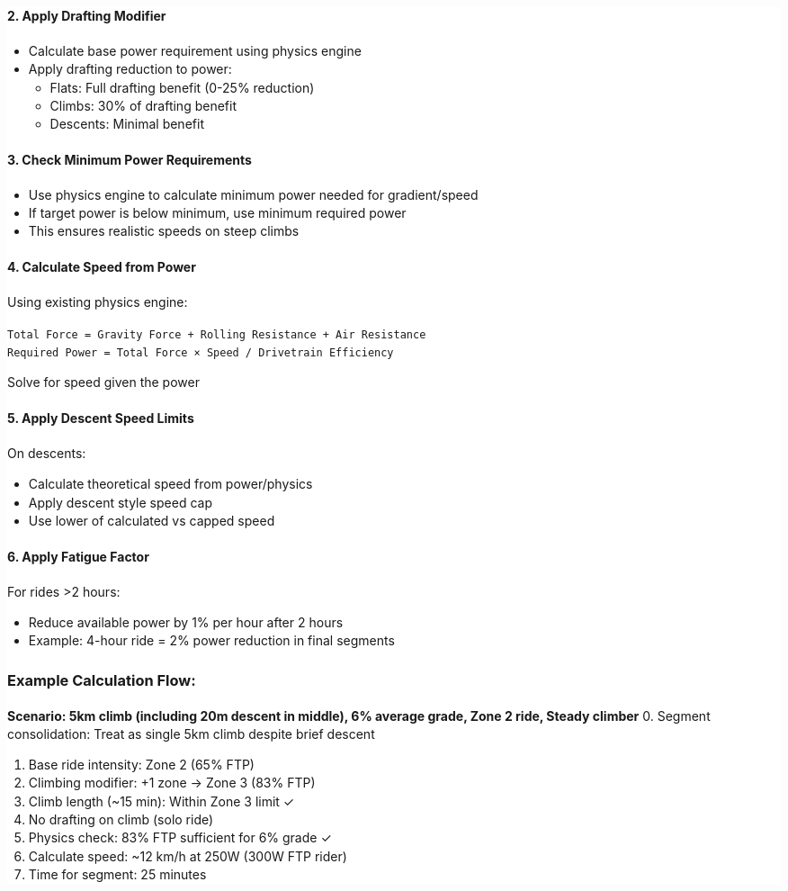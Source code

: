 #### 2. Apply Drafting Modifier
- Calculate base power requirement using physics engine
- Apply drafting reduction to power:
  - Flats: Full drafting benefit (0-25% reduction)
  - Climbs: 30% of drafting benefit
  - Descents: Minimal benefit

#### 3. Check Minimum Power Requirements
- Use physics engine to calculate minimum power needed for gradient/speed
- If target power is below minimum, use minimum required power
- This ensures realistic speeds on steep climbs

#### 4. Calculate Speed from Power
Using existing physics engine:
```
Total Force = Gravity Force + Rolling Resistance + Air Resistance
Required Power = Total Force × Speed / Drivetrain Efficiency
```
Solve for speed given the power

#### 5. Apply Descent Speed Limits
On descents:
- Calculate theoretical speed from power/physics
- Apply descent style speed cap
- Use lower of calculated vs capped speed

#### 6. Apply Fatigue Factor
For rides >2 hours:
- Reduce available power by 1% per hour after 2 hours
- Example: 4-hour ride = 2% power reduction in final segments

### Example Calculation Flow:
**Scenario: 5km climb (including 20m descent in middle), 6% average grade, Zone 2 ride, Steady climber**
0. Segment consolidation: Treat as single 5km climb despite brief descent
1. Base ride intensity: Zone 2 (65% FTP)
2. Climbing modifier: +1 zone → Zone 3 (83% FTP)
3. Climb length (~15 min): Within Zone 3 limit ✓
4. No drafting on climb (solo ride)
5. Physics check: 83% FTP sufficient for 6% grade ✓
6. Calculate speed: ~12 km/h at 250W (300W FTP rider)
7. Time for segment: 25 minutes